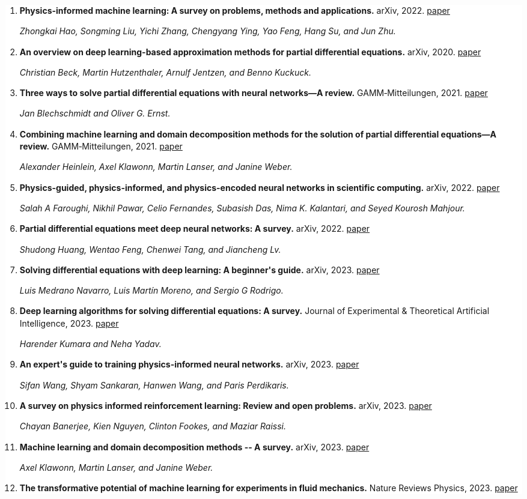 1. **Physics-informed machine learning: A survey on problems, methods and applications.** arXiv, 2022. [paper](https://arxiv.org/abs/2211.08064)

   *Zhongkai Hao, Songming Liu, Yichi Zhang, Chengyang Ying, Yao Feng, Hang Su, and Jun Zhu.* 

1. **An overview on deep learning-based approximation methods for partial differential equations.** arXiv, 2020. [paper](https://arxiv.org/abs/2012.12348)

   *Christian Beck, Martin Hutzenthaler, Arnulf Jentzen, and Benno Kuckuck.* 

1. **Three ways to solve partial differential equations with neural networks—A review.** GAMM‐Mitteilungen, 2021. [paper](https://onlinelibrary.wiley.com/doi/full/10.1002/gamm.202100006)

   *Jan Blechschmidt and Oliver G. Ernst.* 

1. **Combining machine learning and domain decomposition methods for the solution of partial differential equations—A review.** GAMM‐Mitteilungen, 2021. [paper](https://onlinelibrary.wiley.com/doi/full/10.1002/gamm.202100001)

   *Alexander Heinlein, Axel Klawonn, Martin Lanser, and Janine Weber.* 

1. **Physics-guided, physics-informed, and physics-encoded neural networks in scientific computing.** arXiv, 2022. [paper](https://arxiv.org/abs/2211.07377)

   *Salah A Faroughi, Nikhil Pawar, Celio Fernandes, Subasish Das, Nima K. Kalantari, and Seyed Kourosh Mahjour.* 

1. **Partial differential equations meet deep neural networks: A survey.** arXiv, 2022. [paper](https://arxiv.org/abs/2211.05567)

   *Shudong Huang, Wentao Feng, Chenwei Tang, and Jiancheng Lv.* 

1. **Solving differential equations with deep learning: A beginner's guide.** arXiv, 2023. [paper](https://arxiv.org/abs/2307.11237)

   *Luis Medrano Navarro, Luis Martín Moreno, and Sergio G Rodrigo.* 

1. **Deep learning algorithms for solving differential equations: A survey.** Journal of Experimental & Theoretical Artificial Intelligence, 2023. [paper](https://www.tandfonline.com/doi/abs/10.1080/0952813X.2023.2242356)

   *Harender Kumara and Neha Yadav.* 

1. **An expert's guide to training physics-informed neural networks.** arXiv, 2023. [paper](https://arxiv.org/abs/2308.08468)

   *Sifan Wang, Shyam Sankaran, Hanwen Wang, and Paris Perdikaris.* 

1. **A survey on physics informed reinforcement learning: Review and open problems.** arXiv, 2023. [paper](https://arxiv.org/abs/2309.01909)

   *Chayan Banerjee, Kien Nguyen, Clinton Fookes, and Maziar Raissi.* 

1. **Machine learning and domain decomposition methods -- A survey.** arXiv, 2023. [paper](https://arxiv.org/abs/2312.14050)

   *Axel Klawonn, Martin Lanser, and Janine Weber.* 

1. **The transformative potential of machine learning for experiments in fluid mechanics.** Nature Reviews Physics, 2023. [paper](https://www.nature.com/articles/s42254-023-00622-y)
